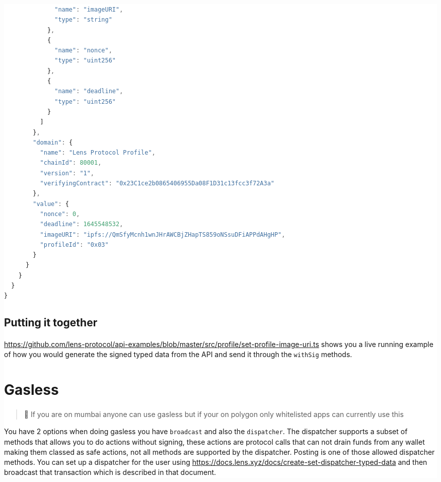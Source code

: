 ```javascript Example response
              "name": "imageURI",
              "type": "string"
            },
            {
              "name": "nonce",
              "type": "uint256"
            },
            {
              "name": "deadline",
              "type": "uint256"
            }
          ]
        },
        "domain": {
          "name": "Lens Protocol Profile",
          "chainId": 80001,
          "version": "1",
          "verifyingContract": "0x23C1ce2b0865406955Da08F1D31c13fcc3f72A3a"
        },
        "value": {
          "nonce": 0,
          "deadline": 1645548532,
          "imageURI": "ipfs://QmSfyMcnh1wnJHrAWCBjZHapTS859oNSsuDFiAPPdAHgHP",
          "profileId": "0x03"
        }
      }
    }
  }
}
```



## Putting it together

<https://github.com/lens-protocol/api-examples/blob/master/src/profile/set-profile-image-uri.ts> shows you a live running example of how you would generate the signed typed data from the API and send it through the `withSig` methods. 

# Gasless

> 🚧 If you are on mumbai anyone can use gasless but if your on polygon only whitelisted apps can currently use this

You have 2 options when doing gasless you have `broadcast` and also the `dispatcher`. The dispatcher supports a subset of methods that allows you to do actions without signing, these actions are protocol calls that can not drain funds from any wallet making them classed as safe actions, not all methods are supported by the dispatcher. Posting is one of those allowed dispatcher methods. You can set up a dispatcher for the user using <https://docs.lens.xyz/docs/create-set-dispatcher-typed-data> and then broadcast that transaction which is described in that document. 
